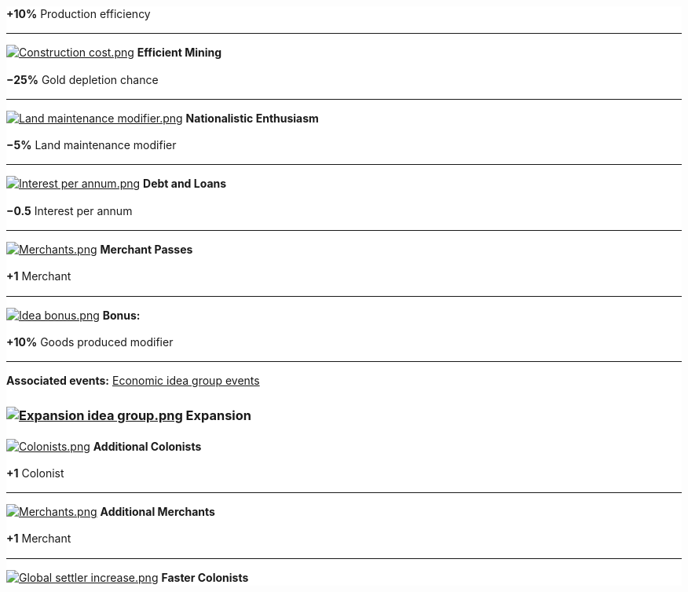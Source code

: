 **+10%** Production efficiency

* * *

[![Construction cost.png](/images/thumb/a/a3/Construction_cost.png/28px-Construction_cost.png)](/File:Construction_cost.png) **Efficient Mining**

**−25%** Gold depletion chance

* * *

[![Land maintenance modifier.png](/images/thumb/1/10/Land_maintenance_modifier.png/28px-Land_maintenance_modifier.png)](/File:Land_maintenance_modifier.png) **Nationalistic Enthusiasm**

**−5%** Land maintenance modifier

* * *

[![Interest per annum.png](/images/thumb/f/fc/Interest_per_annum.png/28px-Interest_per_annum.png)](/File:Interest_per_annum.png) **Debt and Loans**

**−0.5** Interest per annum

* * *

[![Merchants.png](/images/thumb/2/24/Merchants.png/28px-Merchants.png)](/File:Merchants.png) **Merchant Passes**

**+1** Merchant

* * *

[![Idea bonus.png](/images/thumb/d/db/Idea_bonus.png/28px-Idea_bonus.png)](/File:Idea_bonus.png) **Bonus:**

**+10%** Goods produced modifier

* * *

**Associated events:** [Economic idea group events](/Economic_idea_group_events "Economic idea group events")

###  [![Expansion idea group.png](/images/7/73/Expansion_idea_group.png)](/File:Expansion_idea_group.png) Expansion

[![Colonists.png](/images/thumb/3/34/Colonists.png/28px-Colonists.png)](/File:Colonists.png) **Additional Colonists**

**+1** Colonist

* * *

[![Merchants.png](/images/thumb/2/24/Merchants.png/28px-Merchants.png)](/File:Merchants.png) **Additional Merchants**

**+1** Merchant

* * *

[![Global settler increase.png](/images/thumb/2/2b/Global_settler_increase.png/28px-Global_settler_increase.png)](/File:Global_settler_increase.png) **Faster Colonists**
